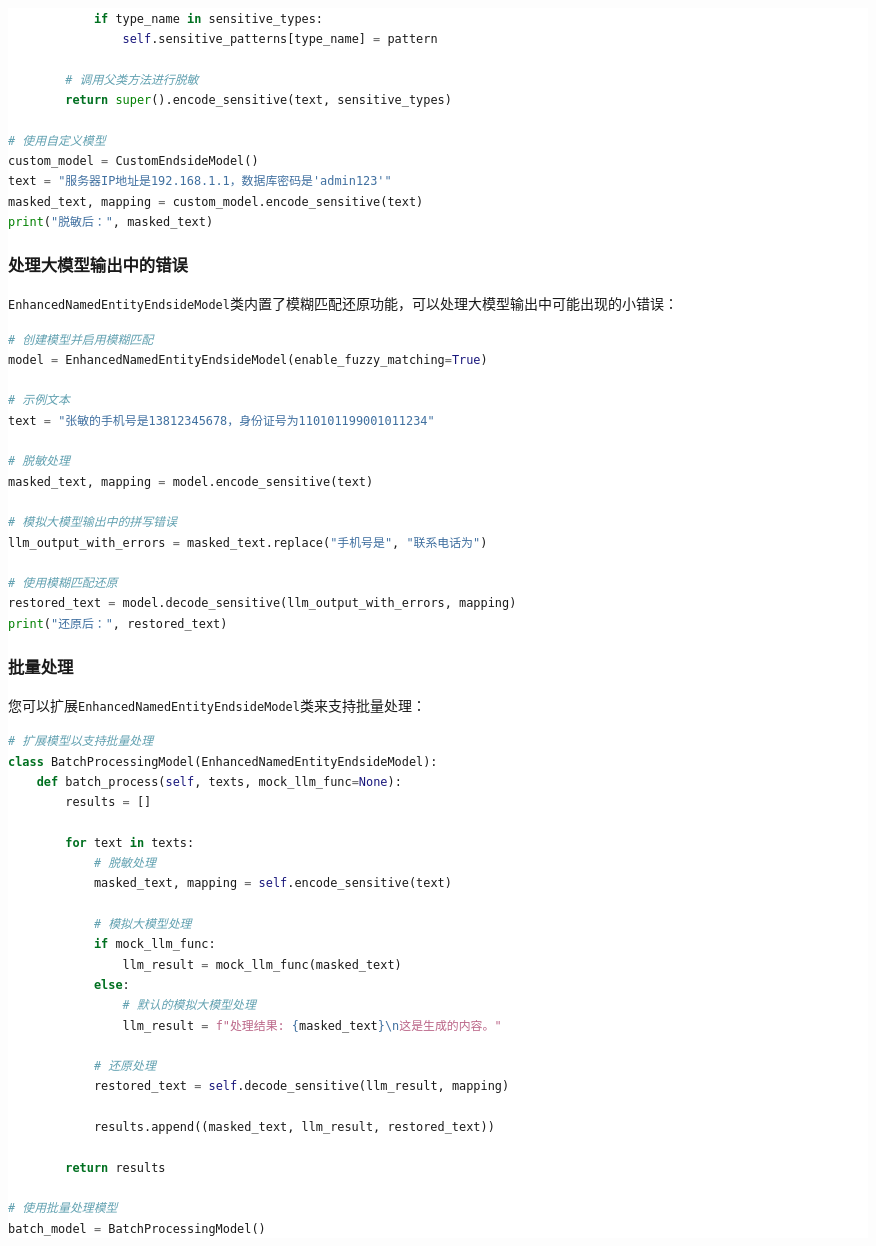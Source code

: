 ```python
            if type_name in sensitive_types:
                self.sensitive_patterns[type_name] = pattern
        
        # 调用父类方法进行脱敏
        return super().encode_sensitive(text, sensitive_types)

# 使用自定义模型
custom_model = CustomEndsideModel()
text = "服务器IP地址是192.168.1.1，数据库密码是'admin123'"
masked_text, mapping = custom_model.encode_sensitive(text)
print("脱敏后：", masked_text)
```

### 处理大模型输出中的错误

`EnhancedNamedEntityEndsideModel`类内置了模糊匹配还原功能，可以处理大模型输出中可能出现的小错误：

```python
# 创建模型并启用模糊匹配
model = EnhancedNamedEntityEndsideModel(enable_fuzzy_matching=True)

# 示例文本
text = "张敏的手机号是13812345678，身份证号为110101199001011234"

# 脱敏处理
masked_text, mapping = model.encode_sensitive(text)

# 模拟大模型输出中的拼写错误
llm_output_with_errors = masked_text.replace("手机号是", "联系电话为")

# 使用模糊匹配还原
restored_text = model.decode_sensitive(llm_output_with_errors, mapping)
print("还原后：", restored_text)
```

### 批量处理

您可以扩展`EnhancedNamedEntityEndsideModel`类来支持批量处理：

```python
# 扩展模型以支持批量处理
class BatchProcessingModel(EnhancedNamedEntityEndsideModel):
    def batch_process(self, texts, mock_llm_func=None):
        results = []
        
        for text in texts:
            # 脱敏处理
            masked_text, mapping = self.encode_sensitive(text)
            
            # 模拟大模型处理
            if mock_llm_func:
                llm_result = mock_llm_func(masked_text)
            else:
                # 默认的模拟大模型处理
                llm_result = f"处理结果: {masked_text}\n这是生成的内容。"
            
            # 还原处理
            restored_text = self.decode_sensitive(llm_result, mapping)
            
            results.append((masked_text, llm_result, restored_text))
        
        return results

# 使用批量处理模型
batch_model = BatchProcessingModel()
```